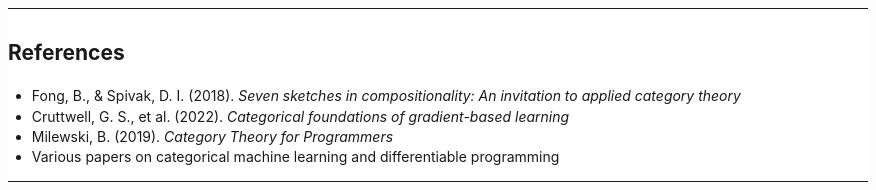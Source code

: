 
 ---

## References

- Fong, B., & Spivak, D. I. (2018). *Seven sketches in compositionality: An invitation to applied category theory*
- Cruttwell, G. S., et al. (2022). *Categorical foundations of gradient-based learning*
- Milewski, B. (2019). *Category Theory for Programmers*
- Various papers on categorical machine learning and differentiable programming

---
